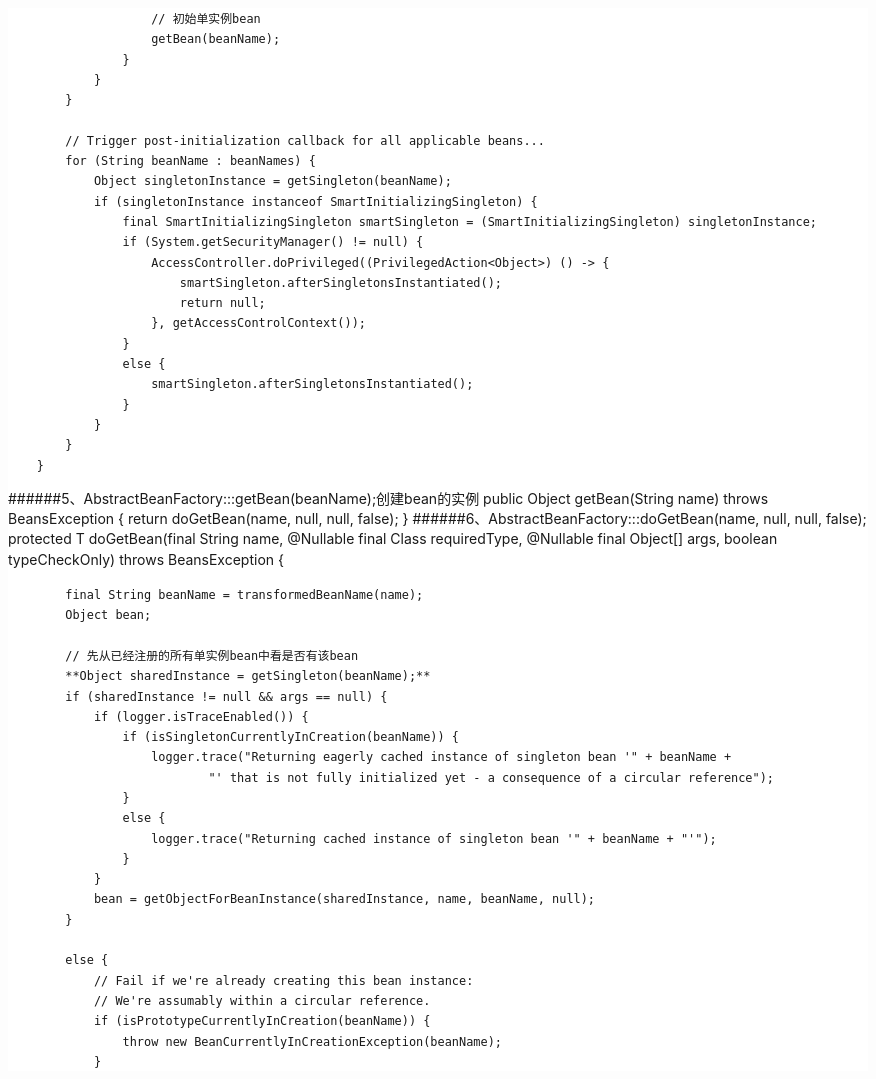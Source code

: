                         // 初始单实例bean
                        getBean(beanName);
                    }
                }
            }
    
            // Trigger post-initialization callback for all applicable beans...
            for (String beanName : beanNames) {
                Object singletonInstance = getSingleton(beanName);
                if (singletonInstance instanceof SmartInitializingSingleton) {
                    final SmartInitializingSingleton smartSingleton = (SmartInitializingSingleton) singletonInstance;
                    if (System.getSecurityManager() != null) {
                        AccessController.doPrivileged((PrivilegedAction<Object>) () -> {
                            smartSingleton.afterSingletonsInstantiated();
                            return null;
                        }, getAccessControlContext());
                    }
                    else {
                        smartSingleton.afterSingletonsInstantiated();
                    }
                }
            }
        }      
######5、AbstractBeanFactory:::getBean(beanName);创建bean的实例
    public Object getBean(String name) throws BeansException {
            return doGetBean(name, null, null, false);
        }
######6、AbstractBeanFactory:::doGetBean(name, null, null, false);
    protected <T> T doGetBean(final String name, 
                              @Nullable final Class<T> requiredType,
                              @Nullable final Object[] args, 
                              boolean typeCheckOnly) throws BeansException {
    
            final String beanName = transformedBeanName(name);
            Object bean;
    
            // 先从已经注册的所有单实例bean中看是否有该bean
            **Object sharedInstance = getSingleton(beanName);**
            if (sharedInstance != null && args == null) {
                if (logger.isTraceEnabled()) {
                    if (isSingletonCurrentlyInCreation(beanName)) {
                        logger.trace("Returning eagerly cached instance of singleton bean '" + beanName +
                                "' that is not fully initialized yet - a consequence of a circular reference");
                    }
                    else {
                        logger.trace("Returning cached instance of singleton bean '" + beanName + "'");
                    }
                }
                bean = getObjectForBeanInstance(sharedInstance, name, beanName, null);
            }
    
            else {
                // Fail if we're already creating this bean instance:
                // We're assumably within a circular reference.
                if (isPrototypeCurrentlyInCreation(beanName)) {
                    throw new BeanCurrentlyInCreationException(beanName);
                }
    